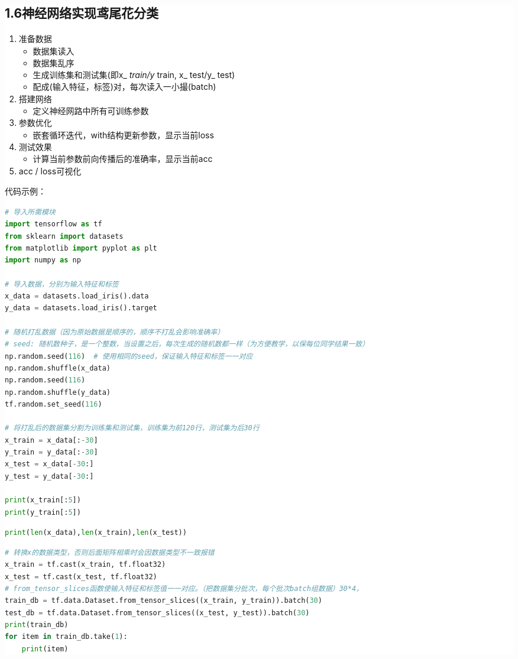 ## 1.6神经网络实现鸢尾花分类

1. 准备数据
   - 数据集读入
   - 数据集乱序
   - 生成训练集和测试集(即x_ _train/y_ train, x_ test/y_ test)
   - 配成(输入特征，标签)对，每次读入一小撮(batch)
2. 搭建网络
   - 定义神经网路中所有可训练参数
3. 参数优化
   - 嵌套循环迭代，with结构更新参数，显示当前loss
4. 测试效果
   - 计算当前参数前向传播后的准确率，显示当前acc
5. acc / loss可视化

代码示例：

```python
# 导入所需模块
import tensorflow as tf
from sklearn import datasets
from matplotlib import pyplot as plt
import numpy as np

# 导入数据，分别为输入特征和标签
x_data = datasets.load_iris().data
y_data = datasets.load_iris().target

# 随机打乱数据（因为原始数据是顺序的，顺序不打乱会影响准确率）
# seed: 随机数种子，是一个整数，当设置之后，每次生成的随机数都一样（为方便教学，以保每位同学结果一致）
np.random.seed(116)  # 使用相同的seed，保证输入特征和标签一一对应
np.random.shuffle(x_data)
np.random.seed(116)
np.random.shuffle(y_data)
tf.random.set_seed(116)

# 将打乱后的数据集分割为训练集和测试集，训练集为前120行，测试集为后30行
x_train = x_data[:-30]
y_train = y_data[:-30]
x_test = x_data[-30:]
y_test = y_data[-30:]

print(x_train[:5])
print(y_train[:5])
```

```python
print(len(x_data),len(x_train),len(x_test))
```

```python
# 转换x的数据类型，否则后面矩阵相乘时会因数据类型不一致报错
x_train = tf.cast(x_train, tf.float32)
x_test = tf.cast(x_test, tf.float32)
# from_tensor_slices函数使输入特征和标签值一一对应。（把数据集分批次，每个批次batch组数据）30*4，
train_db = tf.data.Dataset.from_tensor_slices((x_train, y_train)).batch(30)
test_db = tf.data.Dataset.from_tensor_slices((x_test, y_test)).batch(30)
print(train_db)
for item in train_db.take(1):
    print(item)
```
